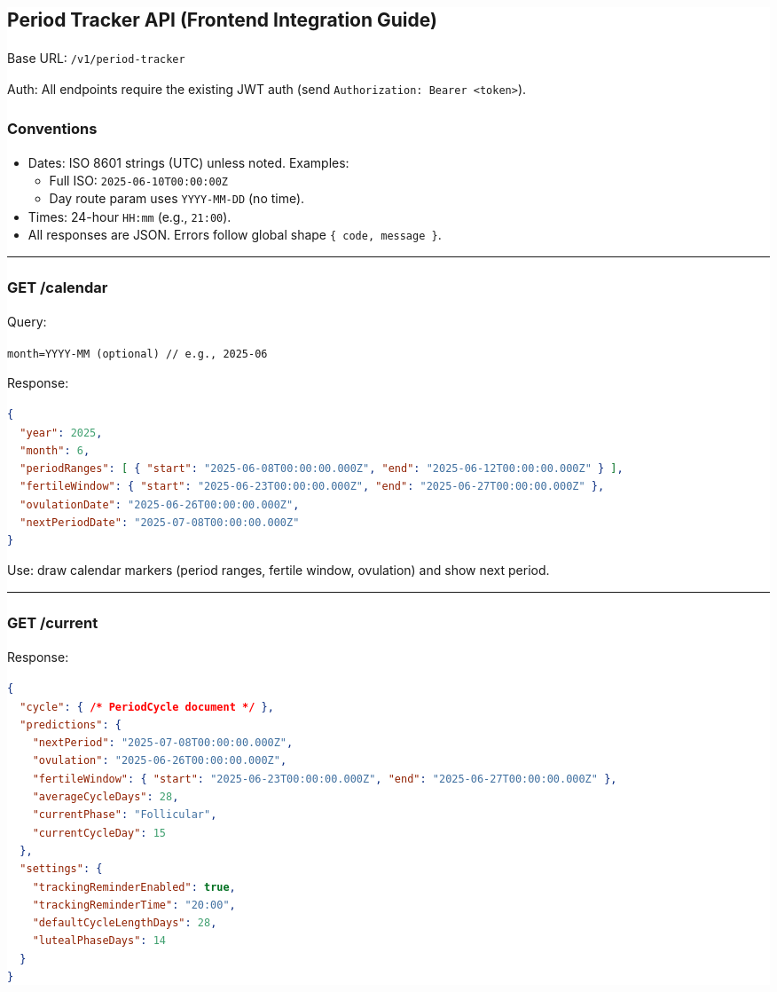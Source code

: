 ## Period Tracker API (Frontend Integration Guide)

Base URL: `/v1/period-tracker`

Auth: All endpoints require the existing JWT auth (send `Authorization: Bearer <token>`).

### Conventions

- Dates: ISO 8601 strings (UTC) unless noted. Examples:
  - Full ISO: `2025-06-10T00:00:00Z`
  - Day route param uses `YYYY-MM-DD` (no time).
- Times: 24-hour `HH:mm` (e.g., `21:00`).
- All responses are JSON. Errors follow global shape `{ code, message }`.

---

### GET /calendar

Query:
```
month=YYYY-MM (optional) // e.g., 2025-06
```

Response:
```json
{
  "year": 2025,
  "month": 6,
  "periodRanges": [ { "start": "2025-06-08T00:00:00.000Z", "end": "2025-06-12T00:00:00.000Z" } ],
  "fertileWindow": { "start": "2025-06-23T00:00:00.000Z", "end": "2025-06-27T00:00:00.000Z" },
  "ovulationDate": "2025-06-26T00:00:00.000Z",
  "nextPeriodDate": "2025-07-08T00:00:00.000Z"
}
```

Use: draw calendar markers (period ranges, fertile window, ovulation) and show next period.

---

### GET /current

Response:
```json
{
  "cycle": { /* PeriodCycle document */ },
  "predictions": {
    "nextPeriod": "2025-07-08T00:00:00.000Z",
    "ovulation": "2025-06-26T00:00:00.000Z",
    "fertileWindow": { "start": "2025-06-23T00:00:00.000Z", "end": "2025-06-27T00:00:00.000Z" },
    "averageCycleDays": 28,
    "currentPhase": "Follicular",
    "currentCycleDay": 15
  },
  "settings": {
    "trackingReminderEnabled": true,
    "trackingReminderTime": "20:00",
    "defaultCycleLengthDays": 28,
    "lutealPhaseDays": 14
  }
}
```
